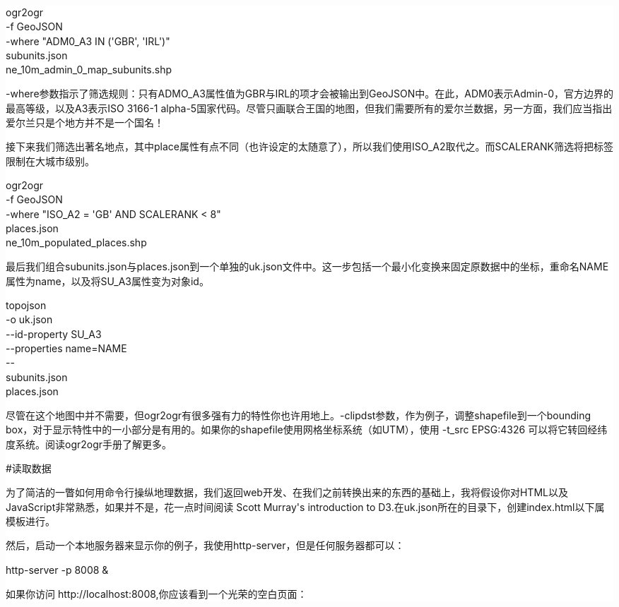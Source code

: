 ogr2ogr \
  -f GeoJSON \
  -where "ADM0_A3 IN ('GBR', 'IRL')" \
  subunits.json \
  ne_10m_admin_0_map_subunits.shp

-where参数指示了筛选规则：只有ADMO_A3属性值为GBR与IRL的项才会被输出到GeoJSON中。在此，ADM0表示Admin-0，官方边界的最高等级，以及A3表示ISO 3166-1 alpha-5国家代码。尽管只画联合王国的地图，但我们需要所有的爱尔兰数据，另一方面，我们应当指出爱尔兰只是个地方并不是一个国名！

接下来我们筛选出著名地点，其中place属性有点不同（也许设定的太随意了），所以我们使用ISO_A2取代之。而SCALERANK筛选将把标签限制在大城市级别。

ogr2ogr \
  -f GeoJSON \
  -where "ISO_A2 = 'GB' AND SCALERANK < 8" \
  places.json \
  ne_10m_populated_places.shp

最后我们组合subunits.json与places.json到一个单独的uk.json文件中。这一步包括一个最小化变换来固定原数据中的坐标，重命名NAME属性为name，以及将SU_A3属性变为对象id。

topojson \
  -o uk.json \
  --id-property SU_A3 \
  --properties name=NAME \
  -- \
  subunits.json \
  places.json

尽管在这个地图中并不需要，但ogr2ogr有很多强有力的特性你也许用地上。-clipdst参数，作为例子，调整shapefile到一个bounding box，对于显示特性中的一小部分是有用的。如果你的shapefile使用网格坐标系统（如UTM），使用 -t_src EPSG:4326 可以将它转回经纬度系统。阅读ogr2ogr手册了解更多。


#读取数据

为了简洁的一瞥如何用命令行操纵地理数据，我们返回web开发、在我们之前转换出来的东西的基础上，我将假设你对HTML以及JavaScript非常熟悉，如果并不是，花一点时间阅读 Scott Murray's introduction to D3.在uk.json所在的目录下，创建index.html以下属模板进行。

<!DOCTYPE html>
<meta charset="utf-8">
<style>

/* CSS goes here. */

</style>
<body>
<script src="//d3js.org/d3.v3.min.js" charset="utf-8"></script>
<script src="//d3js.org/topojson.v1.min.js"></script>
<script>

/* JavaScript goes here. */

</script>

然后，启动一个本地服务器来显示你的例子，我使用http-server，但是任何服务器都可以：

http-server -p 8008 &

如果你访问 http://localhost:8008,你应该看到一个光荣的空白页面：
